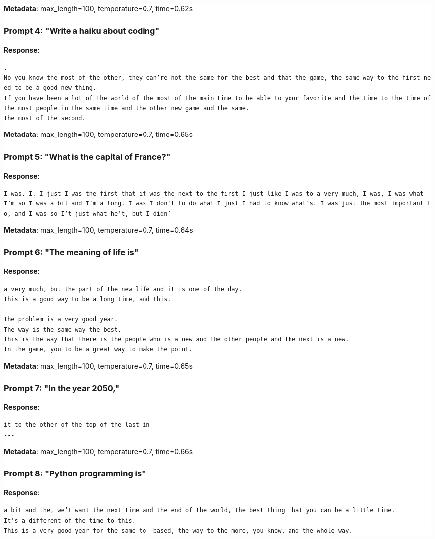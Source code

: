 **Metadata**: max_length=100, temperature=0.7, time=0.62s

### Prompt 4: "Write a haiku about coding"

**Response**:
```
.
No you know the most of the other, they can’re not the same for the best and that the game, the same way to the first need to be a good new thing.
If you have been a lot of the world of the most of the main time to be able to your favorite and the time to the time of the most people in the same time and the other new game and the same.
The most of the second.
```

**Metadata**: max_length=100, temperature=0.7, time=0.65s

### Prompt 5: "What is the capital of France?"

**Response**:
```
I was. I. I just I was the first that it was the next to the first I just like I was to a very much, I was, I was what I’m so I was a bit and I’m a long. I was I don't to do what I just I had to know what’s. I was just the most important to, and I was so I’t just what he’t, but I didn’
```

**Metadata**: max_length=100, temperature=0.7, time=0.64s

### Prompt 6: "The meaning of life is"

**Response**:
```
a very much, but the part of the new life and it is one of the day.
This is a good way to be a long time, and this.

The problem is a very good year.
The way is the same way the best.
This is the way that there is the people who is a new and the other people and the next is a new.
In the game, you to be a great way to make the point.
```

**Metadata**: max_length=100, temperature=0.7, time=0.65s

### Prompt 7: "In the year 2050,"

**Response**:
```
it to the other of the top of the last-in----------------------------------------------------------------------------------
```

**Metadata**: max_length=100, temperature=0.7, time=0.66s

### Prompt 8: "Python programming is"

**Response**:
```
a bit and the, we’t want the next time and the end of the world, the best thing that you can be a little time.
It's a different of the time to this.
This is a very good year for the same-to--based, the way to the more, you know, and the whole way.
